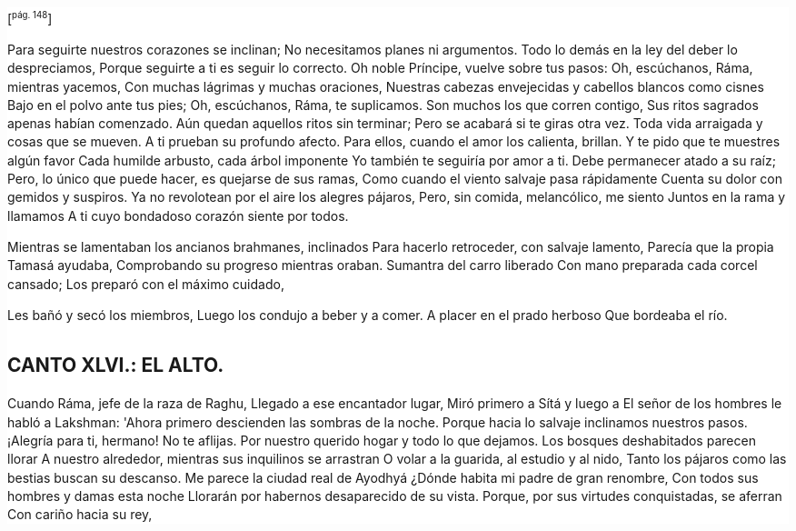 <span id="p148">[<sup><small>pág. 148</small></sup>]</span>

Para seguirte nuestros corazones se inclinan;
No necesitamos planes ni argumentos.
Todo lo demás en la ley del deber lo despreciamos,
Porque seguirte a ti es seguir lo correcto.
Oh noble Príncipe, vuelve sobre tus pasos:
Oh, escúchanos, Ráma, mientras yacemos,
Con muchas lágrimas y muchas oraciones,
Nuestras cabezas envejecidas y cabellos blancos como cisnes
Bajo en el polvo ante tus pies;
Oh, escúchanos, Ráma, te suplicamos.
Son muchos los que corren contigo,
Sus ritos sagrados apenas habían comenzado.
Aún quedan aquellos ritos sin terminar;
Pero se acabará si te giras otra vez.
Toda vida arraigada y cosas que se mueven.
A ti prueban su profundo afecto.
Para ellos, cuando el amor los calienta, brillan.
Y te pido que te muestres algún favor
Cada humilde arbusto, cada árbol imponente
Yo también te seguiría por amor a ti.
Debe permanecer atado a su raíz;
Pero, lo único que puede hacer, es quejarse de sus ramas,
Como cuando el viento salvaje pasa rápidamente
Cuenta su dolor con gemidos y suspiros.
Ya no revolotean por el aire los alegres pájaros,
Pero, sin comida, melancólico, me siento
Juntos en la rama y llamamos
A ti cuyo bondadoso corazón siente por todos.

Mientras se lamentaban los ancianos brahmanes, inclinados
Para hacerlo retroceder, con salvaje lamento,
Parecía que la propia Tamasá ayudaba,
Comprobando su progreso mientras oraban.
Sumantra del carro liberado
Con mano preparada cada corcel cansado;
Los preparó con el máximo cuidado,

Les bañó y secó los miembros,
Luego los condujo a beber y a comer.
A placer en el prado herboso
Que bordeaba el río.



## CANTO XLVI.: EL ALTO.

Cuando Ráma, jefe de la raza de Raghu,
Llegado a ese encantador lugar,
Miró primero a Sítá y luego a
El señor de los hombres le habló a Lakshman:
'Ahora primero descienden las sombras de la noche.
Porque hacia lo salvaje inclinamos nuestros pasos.
¡Alegría para ti, hermano! No te aflijas.
Por nuestro querido hogar y todo lo que dejamos.
Los bosques deshabitados parecen llorar
A nuestro alrededor, mientras sus inquilinos se arrastran
O volar a la guarida, al estudio y al nido,
Tanto los pájaros como las bestias buscan su descanso.
Me parece la ciudad real de Ayodhyá
¿Dónde habita mi padre de gran renombre,
Con todos sus hombres y damas esta noche
Llorarán por habernos desaparecido de su vista.
Porque, por sus virtudes conquistadas, se aferran
Con cariño hacia su rey,

[^314]: 143:1 «Treinta siglos han transcurrido desde que emprendió este memorable viaje. Cada paso es conocido y miles de personas lo recorren anualmente: el culto a los héroes no se ha extinguido. ¡Qué puede hacer la fe! ¡Cuán fuertes son los lazos de la religión cuando se entrelazan con las leyendas de un país! ¡Cuántas carretas se arrastran, chirriantes y cansadas, por el camino de Ayodhyá a Chitrakút! Es esto lo que confiere al Rámáyan un singular interés; la historia aún perdura». _Calcutta Review: Vol. XXIII._
[^315]: 144:1 Véase pág. 72.
[^316]: 144:2 Cuatro estrellas del decimosexto asterismo lunar.
[^317]: 144:1b En el servicio matrimonial.
[^318]: 145:1 Las cáscaras y la paja del arroz ofrecido a los dioses.
[^319]: 147:1 Un sacrificio importante en el que se inmolaron diecisiete víctimas.
[^320]: 149:1 La gran peregrinación al Himalaya, para morir allí.
[^321]: 151:1 Conocido por los europeos como Goemtee.
[^322]: 151:2 Un árbol, comúnmente llamado _Ingua_.
[^323]: 152:1 Postes de sacrificio a los cuales se ataban las víctimas.